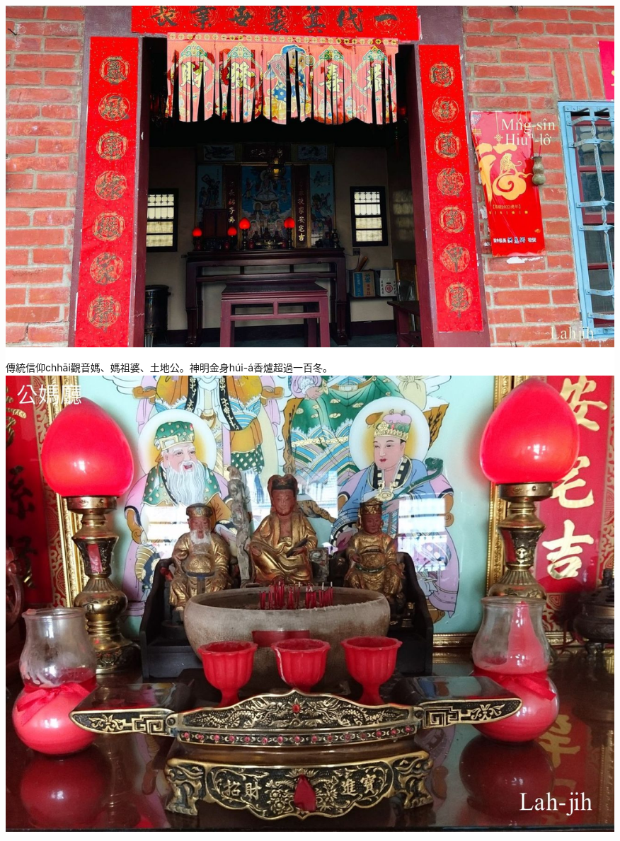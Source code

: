 ![](../too5/15/15-2-9d公媽廳.jpg)

傳統信仰chhāi觀音媽、媽祖婆、土地公。神明金身húi-á香爐超過一百冬。
![](../too5/15/15-2-10公媽廳.jpg)